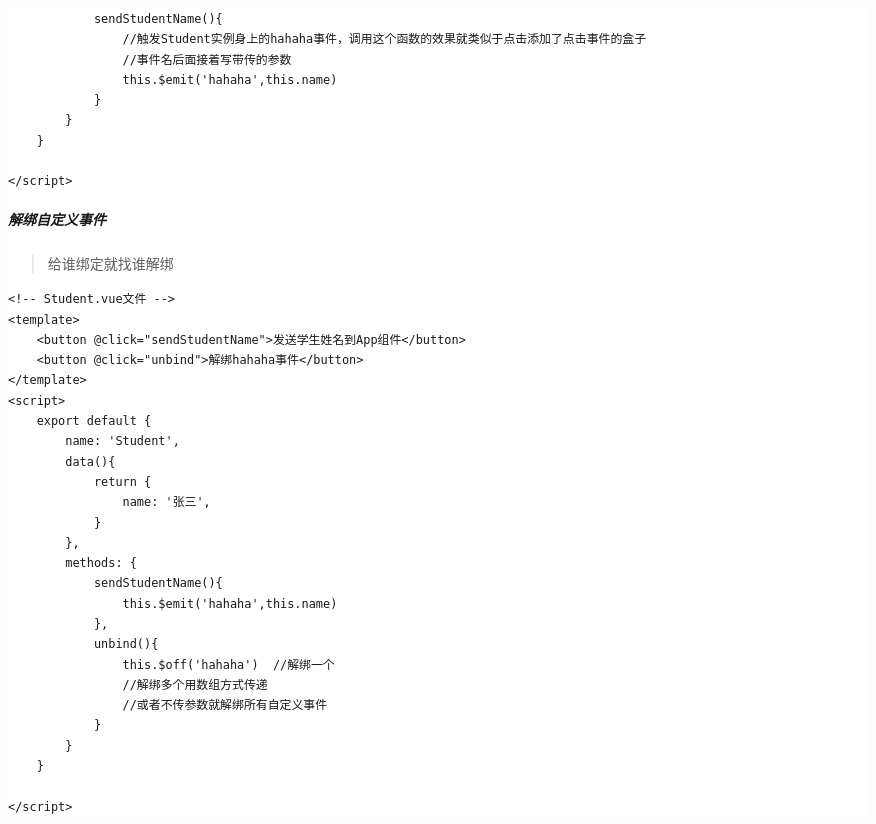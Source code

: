 ~~~vue
            sendStudentName(){
                //触发Student实例身上的hahaha事件，调用这个函数的效果就类似于点击添加了点击事件的盒子
                //事件名后面接着写带传的参数
                this.$emit('hahaha',this.name)
            }
        }
    }

</script>
~~~

##### 解绑自定义事件

> 给谁绑定就找谁解绑

~~~vue
<!-- Student.vue文件 -->
<template>
	<button @click="sendStudentName">发送学生姓名到App组件</button>
	<button @click="unbind">解绑hahaha事件</button>
</template>
<script>
	export default {
        name: 'Student',
        data(){
            return {
            	name: '张三',
        	}
        },
        methods: {
            sendStudentName(){
                this.$emit('hahaha',this.name)
            },
            unbind(){
                this.$off('hahaha')  //解绑一个
                //解绑多个用数组方式传递
                //或者不传参数就解绑所有自定义事件
            }
        }
    }

</script>
~~~
